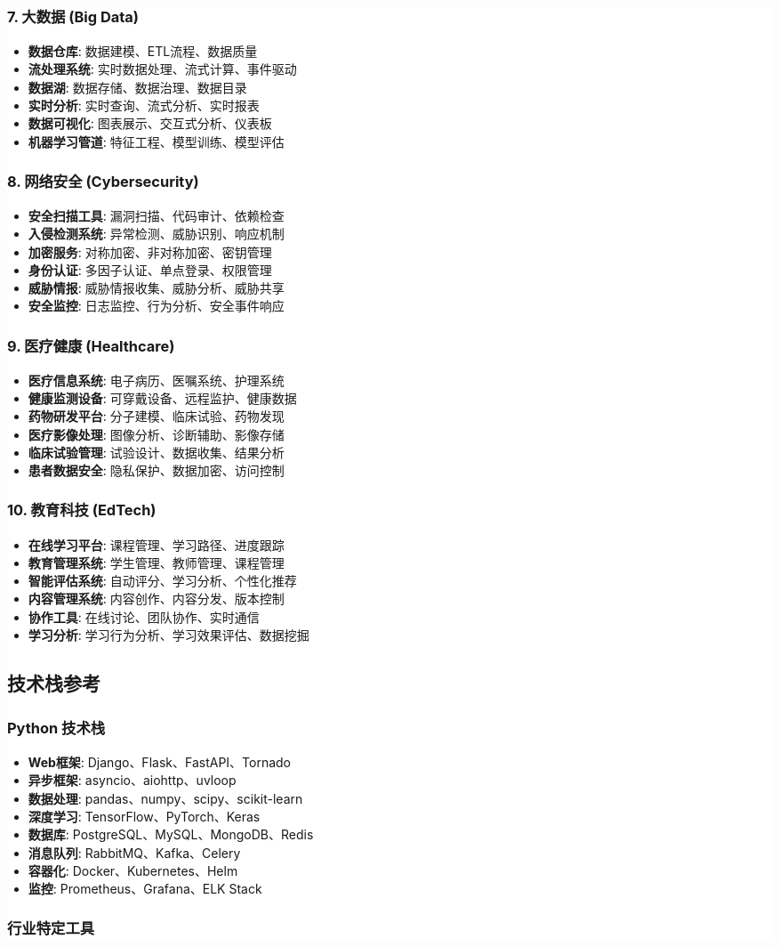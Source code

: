 ### 7. 大数据 (Big Data)

- **数据仓库**: 数据建模、ETL流程、数据质量
- **流处理系统**: 实时数据处理、流式计算、事件驱动
- **数据湖**: 数据存储、数据治理、数据目录
- **实时分析**: 实时查询、流式分析、实时报表
- **数据可视化**: 图表展示、交互式分析、仪表板
- **机器学习管道**: 特征工程、模型训练、模型评估

### 8. 网络安全 (Cybersecurity)

- **安全扫描工具**: 漏洞扫描、代码审计、依赖检查
- **入侵检测系统**: 异常检测、威胁识别、响应机制
- **加密服务**: 对称加密、非对称加密、密钥管理
- **身份认证**: 多因子认证、单点登录、权限管理
- **威胁情报**: 威胁情报收集、威胁分析、威胁共享
- **安全监控**: 日志监控、行为分析、安全事件响应

### 9. 医疗健康 (Healthcare)

- **医疗信息系统**: 电子病历、医嘱系统、护理系统
- **健康监测设备**: 可穿戴设备、远程监护、健康数据
- **药物研发平台**: 分子建模、临床试验、药物发现
- **医疗影像处理**: 图像分析、诊断辅助、影像存储
- **临床试验管理**: 试验设计、数据收集、结果分析
- **患者数据安全**: 隐私保护、数据加密、访问控制

### 10. 教育科技 (EdTech)

- **在线学习平台**: 课程管理、学习路径、进度跟踪
- **教育管理系统**: 学生管理、教师管理、课程管理
- **智能评估系统**: 自动评分、学习分析、个性化推荐
- **内容管理系统**: 内容创作、内容分发、版本控制
- **协作工具**: 在线讨论、团队协作、实时通信
- **学习分析**: 学习行为分析、学习效果评估、数据挖掘

## 技术栈参考

### Python 技术栈

- **Web框架**: Django、Flask、FastAPI、Tornado
- **异步框架**: asyncio、aiohttp、uvloop
- **数据处理**: pandas、numpy、scipy、scikit-learn
- **深度学习**: TensorFlow、PyTorch、Keras
- **数据库**: PostgreSQL、MySQL、MongoDB、Redis
- **消息队列**: RabbitMQ、Kafka、Celery
- **容器化**: Docker、Kubernetes、Helm
- **监控**: Prometheus、Grafana、ELK Stack

### 行业特定工具
